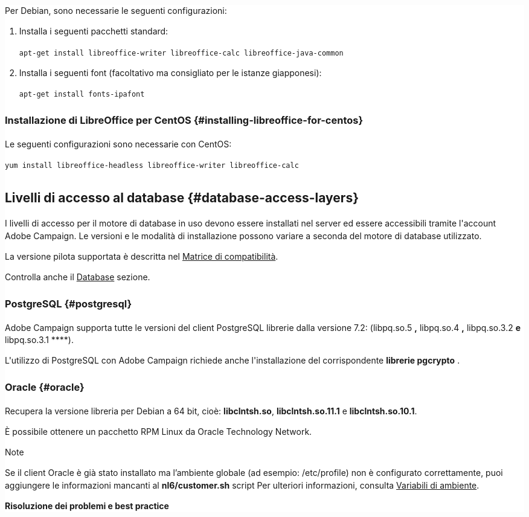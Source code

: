 Per Debian, sono necessarie le seguenti configurazioni:

1. Installa i seguenti pacchetti standard:

   ```
   apt-get install libreoffice-writer libreoffice-calc libreoffice-java-common
   ```

1. Installa i seguenti font (facoltativo ma consigliato per le istanze giapponesi):

   ```
   apt-get install fonts-ipafont
   ```

### Installazione di LibreOffice per CentOS {#installing-libreoffice-for-centos}

Le seguenti configurazioni sono necessarie con CentOS:

```
yum install libreoffice-headless libreoffice-writer libreoffice-calc
```

## Livelli di accesso al database {#database-access-layers}

I livelli di accesso per il motore di database in uso devono essere installati nel server ed essere accessibili tramite l&#39;account Adobe Campaign. Le versioni e le modalità di installazione possono variare a seconda del motore di database utilizzato.

La versione pilota supportata è descritta nel [Matrice di compatibilità](../../rn/using/compatibility-matrix.md).

Controlla anche il [Database](../../installation/using/database.md) sezione.

### PostgreSQL {#postgresql}

Adobe Campaign supporta tutte le versioni del client PostgreSQL librerie dalla versione 7.2: (libpq.so.5 **,** libpq.so.4 **,** libpq.so.3.2 **e** libpq.so.3.1 ****).

L&#39;utilizzo di PostgreSQL con Adobe Campaign richiede anche l&#39;installazione del corrispondente **librerie pgcrypto** .

###  Oracle {#oracle}

Recupera la versione libreria per Debian a 64 bit, cioè: **libclntsh.so**, **libclntsh.so.11.1** e **libclntsh.so.10.1**.

È possibile ottenere un pacchetto RPM Linux da Oracle Technology Network.

>[!NOTE]
>
>Se il client Oracle è già stato installato ma l’ambiente globale (ad esempio: /etc/profile) non è configurato correttamente, puoi aggiungere le informazioni mancanti al **nl6/customer.sh** script Per ulteriori informazioni, consulta [Variabili di ambiente](../../installation/using/installing-packages-with-linux.md#environment-variables).

**Risoluzione dei problemi e best practice**
